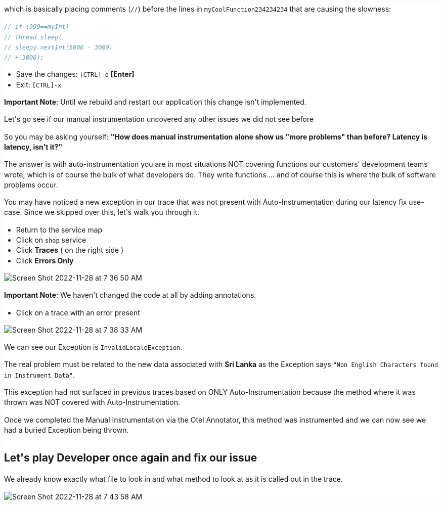 which is basically placing comments (`//`) before the lines in `myCoolFunction234234234` that are causing the slowness:

``` java
// if (999==myInt)
// Thread.sleep(
// sleepy.nextInt(5000 - 3000)
// + 3000);
```

- Save the changes: `[CTRL]-o` **[Enter]**
- Exit: `[CTRL]-x`

**Important Note**: Until we rebuild and restart our application this change isn't implemented.

Let's go see if our manual instrumentation uncovered any other issues we did not see before

So you may be asking yourself: **"How does manual instrumentation alone show us "more problems" than before? Latency is latency, isn't it?"**

The answer is with auto-instrumentation you are in most situations NOT covering functions our customers' development teams wrote, which is of course the bulk of what developers do. They write functions.... and of course this is where the  bulk of software problems occur.

You may have noticed a new exception in our trace that was not present with Auto-Instrumentation during our latency fix use-case. Since we skipped over this, let's walk you through it.

- Return to the service map
- Click on `shop` service
- Click **Traces** ( on the right side )
- Click **Errors Only**

![Screen Shot 2022-11-28 at 7 36 50 AM](https://user-images.githubusercontent.com/32849847/204348492-84a4ad45-e11c-4e75-a6a9-d6e52e0eb13e.png)

**Important Note**: We haven't changed the code at all by adding annotations.

- Click on a trace with an error present

![Screen Shot 2022-11-28 at 7 38 33 AM](https://user-images.githubusercontent.com/32849847/204348687-12241153-b297-4bd7-9ea8-4b410369e82c.png)

We can see our Exception is `InvalidLocaleException`.

The real problem must be related to the new data associated with **Sri Lanka** as the Exception says `"Non English Characters found in Instrument Data"`.

This exception had not surfaced in previous traces based on ONLY Auto-Instrumentation because the method where it was thrown was NOT covered with Auto-Instrumentation.

Once we completed the Manual Instrumentation via the Otel Annotator, this method was instrumented and we can now see we had a buried Exception being thrown.

## Let's play Developer once again and fix our issue

We already know exactly what file to look in and what method to look at as it is called out in the trace.

![Screen Shot 2022-11-28 at 7 43 58 AM](https://user-images.githubusercontent.com/32849847/204349038-3b43a5ba-18e3-4d58-8985-29ee1f7da40a.png)
